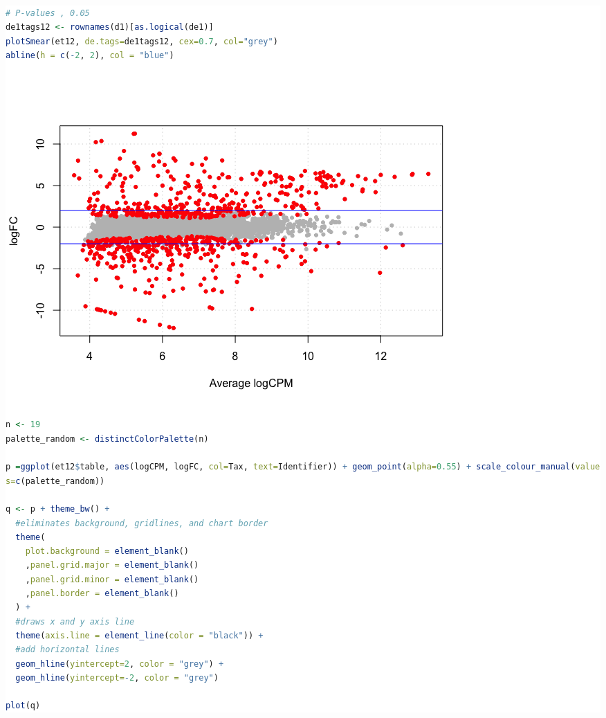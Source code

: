
```r
# P-values , 0.05
de1tags12 <- rownames(d1)[as.logical(de1)] 
plotSmear(et12, de.tags=de1tags12, cex=0.7, col="grey")
abline(h = c(-2, 2), col = "blue")
```

![](Dendriscosticta_SW_files/figure-html/edgeR_Fungi-4.png)

```r
n <- 19
palette_random <- distinctColorPalette(n)

p =ggplot(et12$table, aes(logCPM, logFC, col=Tax, text=Identifier)) + geom_point(alpha=0.55) + scale_colour_manual(values=c(palette_random))

q <- p + theme_bw() +
  #eliminates background, gridlines, and chart border
  theme(
    plot.background = element_blank()
    ,panel.grid.major = element_blank()
    ,panel.grid.minor = element_blank()
    ,panel.border = element_blank()
  ) +
  #draws x and y axis line
  theme(axis.line = element_line(color = "black")) + 
  #add horizontal lines
  geom_hline(yintercept=2, color = "grey") +
  geom_hline(yintercept=-2, color = "grey")

plot(q)
```
